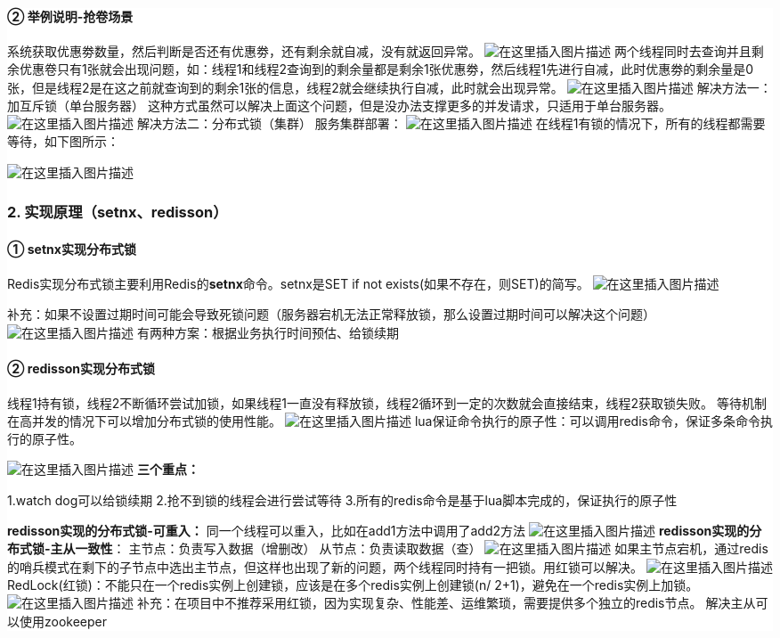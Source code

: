 #### ② 举例说明-抢卷场景

系统获取优惠劵数量，然后判断是否还有优惠劵，还有剩余就自减，没有就返回异常。
![在这里插入图片描述](https://i-blog.csdnimg.cn/blog_migrate/7e6c82c12c07b9e0be450a5cf82ee3f8.png)
两个线程同时去查询并且剩余优惠卷只有1张就会出现问题，如：线程1和线程2查询到的剩余量都是剩余1张优惠劵，然后线程1先进行自减，此时优惠劵的剩余量是0张，但是线程2是在这之前就查询到的剩余1张的信息，线程2就会继续执行自减，此时就会出现异常。
![在这里插入图片描述](https://i-blog.csdnimg.cn/blog_migrate/195bcdbda778aa035684b22e8a4e2710.png)
解决方法一：加互斥锁（单台服务器）
这种方式虽然可以解决上面这个问题，但是没办法支撑更多的并发请求，只适用于单台服务器。
![在这里插入图片描述](https://i-blog.csdnimg.cn/blog_migrate/81a6a440c3b11eb701bc7d794ae8d53a.png)
解决方法二：分布式锁（集群）
服务集群部署：
![在这里插入图片描述](https://i-blog.csdnimg.cn/blog_migrate/ecbe9b9e5928a2f8398933df36a1ac24.png)
在线程1有锁的情况下，所有的线程都需要等待，如下图所示：

![在这里插入图片描述](https://i-blog.csdnimg.cn/blog_migrate/96f7b94b0696cac0fdecfbd1016f9575.png)

### 2\. 实现原理（setnx、redisson）

#### ① setnx实现分布式锁

Redis实现分布式锁主要利用Redis的**setnx**命令。setnx是SET if not exists(如果不存在，则SET)的简写。
![在这里插入图片描述](https://i-blog.csdnimg.cn/blog_migrate/63d052177ed85ab62fb6b0061de076b0.png)

补充：如果不设置过期时间可能会导致死锁问题（服务器宕机无法正常释放锁，那么设置过期时间可以解决这个问题）
![在这里插入图片描述](https://i-blog.csdnimg.cn/blog_migrate/3b6b167d707c0be27f9db84c91078b1d.png)
有两种方案：根据业务执行时间预估、给锁续期

#### ② redisson实现分布式锁

线程1持有锁，线程2不断循环尝试加锁，如果线程1一直没有释放锁，线程2循环到一定的次数就会直接结束，线程2获取锁失败。
等待机制在高并发的情况下可以增加分布式锁的使用性能。
![在这里插入图片描述](https://i-blog.csdnimg.cn/blog_migrate/1866ea1aeb441e97e4a5710c29819cd3.png)
lua保证命令执行的原子性：可以调用redis命令，保证多条命令执行的原子性。

![在这里插入图片描述](https://i-blog.csdnimg.cn/blog_migrate/707ea81bc4c44e198499d335c442ee5d.png)
**三个重点：**

1.watch dog可以给锁续期
2.抢不到锁的线程会进行尝试等待
3.所有的redis命令是基于lua脚本完成的，保证执行的原子性

**redisson实现的分布式锁-可重入：**
同一个线程可以重入，比如在add1方法中调用了add2方法
![在这里插入图片描述](https://i-blog.csdnimg.cn/blog_migrate/62f69f7c145d7d6f89479360c0d066bc.png)
**redisson实现的分布式锁-主从一致性**：
主节点：负责写入数据（增删改）
从节点：负责读取数据（查）
![在这里插入图片描述](https://i-blog.csdnimg.cn/blog_migrate/acca76c91635696b1f818cf8d0eac8f7.png)
如果主节点宕机，通过redis的哨兵模式在剩下的子节点中选出主节点，但这样也出现了新的问题，两个线程同时持有一把锁。用红锁可以解决。
![在这里插入图片描述](https://i-blog.csdnimg.cn/blog_migrate/1e060acf4733751ee76c71c3429ce977.png)
RedLock(红锁)：不能只在一个redis实例上创建锁，应该是在多个redis实例上创建锁(n/ 2+1)，避免在一个redis实例上加锁。
![在这里插入图片描述](https://i-blog.csdnimg.cn/blog_migrate/c23fb444e857fe4ca9f9728cf3365fc6.png)
补充：在项目中不推荐采用红锁，因为实现复杂、性能差、运维繁琐，需要提供多个独立的redis节点。
解决主从可以使用zookeeper
